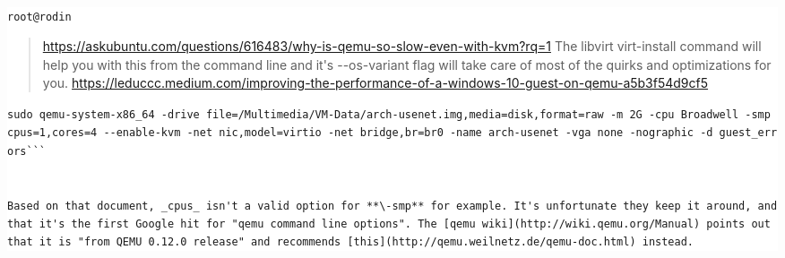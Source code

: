 ```
root@rodin
```

>https://askubuntu.com/questions/616483/why-is-qemu-so-slow-even-with-kvm?rq=1
>The libvirt virt-install command will help you with this from the command line and it's --os-variant flag will take care of most of the quirks and optimizations for you.
>https://leduccc.medium.com/improving-the-performance-of-a-windows-10-guest-on-qemu-a5b3f54d9cf5


```
sudo qemu-system-x86_64 -drive file=/Multimedia/VM-Data/arch-usenet.img,media=disk,format=raw -m 2G -cpu Broadwell -smp cpus=1,cores=4 --enable-kvm -net nic,model=virtio -net bridge,br=br0 -name arch-usenet -vga none -nographic -d guest_errors```


Based on that document, _cpus_ isn't a valid option for **\-smp** for example. It's unfortunate they keep it around, and that it's the first Google hit for "qemu command line options". The [qemu wiki](http://wiki.qemu.org/Manual) points out that it is "from QEMU 0.12.0 release" and recommends [this](http://qemu.weilnetz.de/qemu-doc.html) instead.